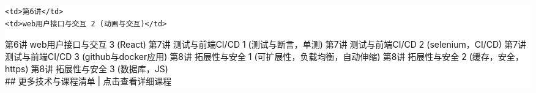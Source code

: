     <td>第6讲</td>
    <td>web用户接口与交互 2 (动画与交互)</td>
</tr><tr>
    <td>第6讲</td>
    <td>web用户接口与交互 3 (React)</td>
</tr><tr>
    <td>第7讲</td>
    <td>测试与前端CI/CD 1 (测试与断言，单测)</td>
</tr><tr>
    <td>第7讲</td>
    <td>测试与前端CI/CD 2 (selenium，CI/CD)</td>
</tr><tr>
    <td>第7讲</td>
    <td>测试与前端CI/CD 3 (github与docker应用)</td>
</tr><tr>
    <td>第8讲</td>
    <td>拓展性与安全 1 (可扩展性，负载均衡，自动伸缩)</td>
</tr><tr>
    <td>第8讲</td>
    <td>拓展性与安全 2 (缓存，安全，https)</td>
</tr><tr>
    <td>第8讲</td>
    <td>拓展性与安全 3 (数据库，JS)</td>
</tr>
</table>



<br>
## 更多技术与课程清单 | 点击查看详细课程
<style>
#customers {
  font-family: Arial, Helvetica, sans-serif;
  border-collapse: collapse;
  width: 80%;
}

#customers td, #customers th {
  border: 2px solid #ddd;
  padding: 8px;
}

#customers tr:hover {background-color: #ddd;}

#customers th {
  padding-top: 12px;
  padding-bottom: 12px;
  text-align: left;
  background-color: #F5B041;
  color: white;
}

</style>
